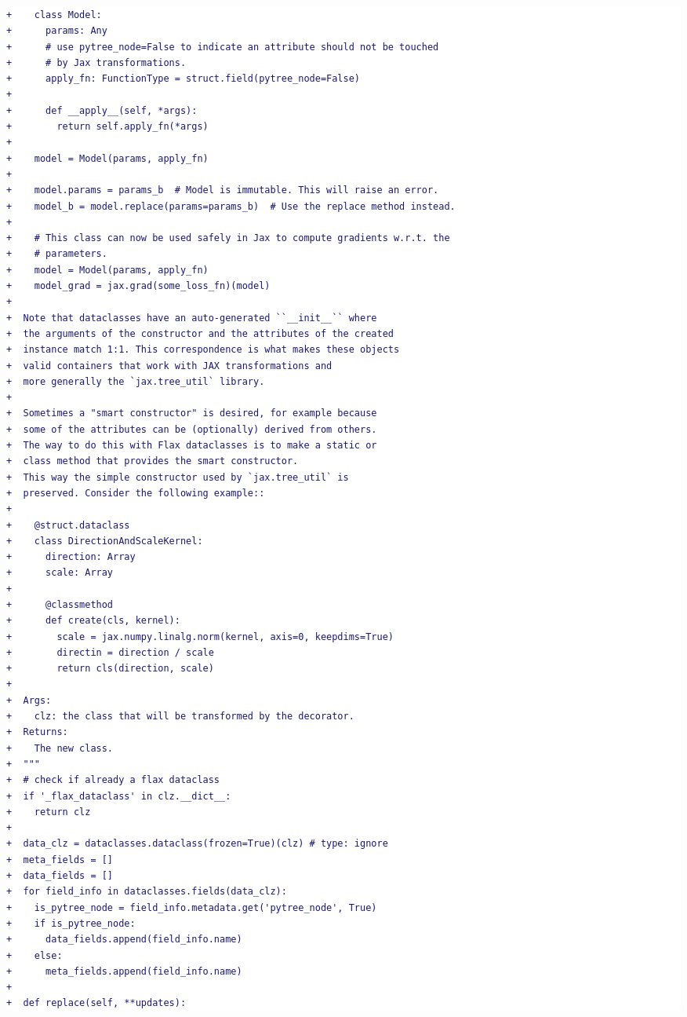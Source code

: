 ```diff
+    class Model:
+      params: Any
+      # use pytree_node=False to indicate an attribute should not be touched
+      # by Jax transformations.
+      apply_fn: FunctionType = struct.field(pytree_node=False)
+
+      def __apply__(self, *args):
+        return self.apply_fn(*args)
+
+    model = Model(params, apply_fn)
+
+    model.params = params_b  # Model is immutable. This will raise an error.
+    model_b = model.replace(params=params_b)  # Use the replace method instead.
+
+    # This class can now be used safely in Jax to compute gradients w.r.t. the
+    # parameters.
+    model = Model(params, apply_fn)
+    model_grad = jax.grad(some_loss_fn)(model)
+
+  Note that dataclasses have an auto-generated ``__init__`` where
+  the arguments of the constructor and the attributes of the created
+  instance match 1:1. This correspondence is what makes these objects
+  valid containers that work with JAX transformations and
+  more generally the `jax.tree_util` library.
+
+  Sometimes a "smart constructor" is desired, for example because
+  some of the attributes can be (optionally) derived from others.
+  The way to do this with Flax dataclasses is to make a static or
+  class method that provides the smart constructor.
+  This way the simple constructor used by `jax.tree_util` is
+  preserved. Consider the following example::
+
+    @struct.dataclass
+    class DirectionAndScaleKernel:
+      direction: Array
+      scale: Array
+
+      @classmethod
+      def create(cls, kernel):
+        scale = jax.numpy.linalg.norm(kernel, axis=0, keepdims=True)
+        directin = direction / scale
+        return cls(direction, scale)
+
+  Args:
+    clz: the class that will be transformed by the decorator.
+  Returns:
+    The new class.
+  """
+  # check if already a flax dataclass
+  if '_flax_dataclass' in clz.__dict__:
+    return clz
+
+  data_clz = dataclasses.dataclass(frozen=True)(clz) # type: ignore
+  meta_fields = []
+  data_fields = []
+  for field_info in dataclasses.fields(data_clz):
+    is_pytree_node = field_info.metadata.get('pytree_node', True)
+    if is_pytree_node:
+      data_fields.append(field_info.name)
+    else:
+      meta_fields.append(field_info.name)
+
+  def replace(self, **updates):
```